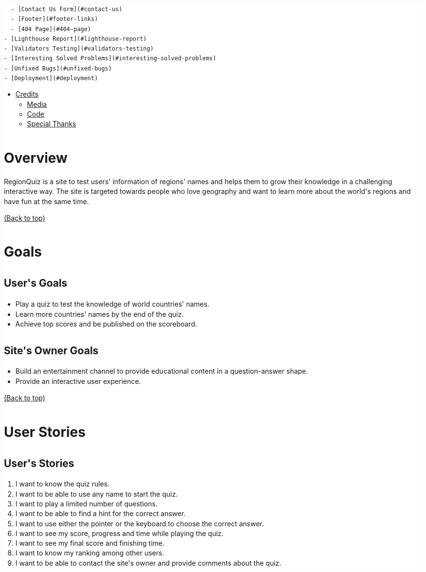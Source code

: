       - [Contact Us Form](#contact-us)
      - [Footer](#footer-links)
      - [404 Page](#404-page)
    - [Lighthouse Report](#lighthouse-report)
    - [Validators Testing](#validators-testing)
    - [Interesting Solved Problems](#interesting-solved-problems)
    - [Unfixed Bugs](#unfixed-bugs)
    - [Deployment](#deployment)
- [Credits](#credits)
    - [Media](#media)
    - [Code](#code)
    - [Special Thanks](special-thanks)


# Overview

RegionQuiz is a site to test users' information of regions' names and helps them to grow their knowledge in a challenging interactive way. 
The site is targeted towards people who love geography and want to learn more about the world's regions and have fun at the same time. 


[(Back to top)](#table-of-contents)

# Goals

## User's Goals

- Play a quiz to test the knowledge of world countries' names.
- Learn more countries' names by the end of the quiz.
- Achieve top scores and be published on the scoreboard.

## Site's Owner Goals
- Build an entertainment channel to provide educational content in a question-answer shape.
- Provide an interactive user experience.

[(Back to top)](#table-of-contents)

# User Stories

## User's Stories
1. I want to know the quiz rules.
2. I want to be able to use any name to start the quiz.
3. I want to play a limited number of questions.
4. I want to be able to find a hint for the correct answer.
5. I want to use either the pointer or the keyboard to choose the correct answer.
6. I want to see my score, progress and time while playing the quiz.
7. I want to see my final score and finishing time.
8. I want to know my ranking among other users.
9. I want to be able to contact the site's owner and provide comments about the quiz.
